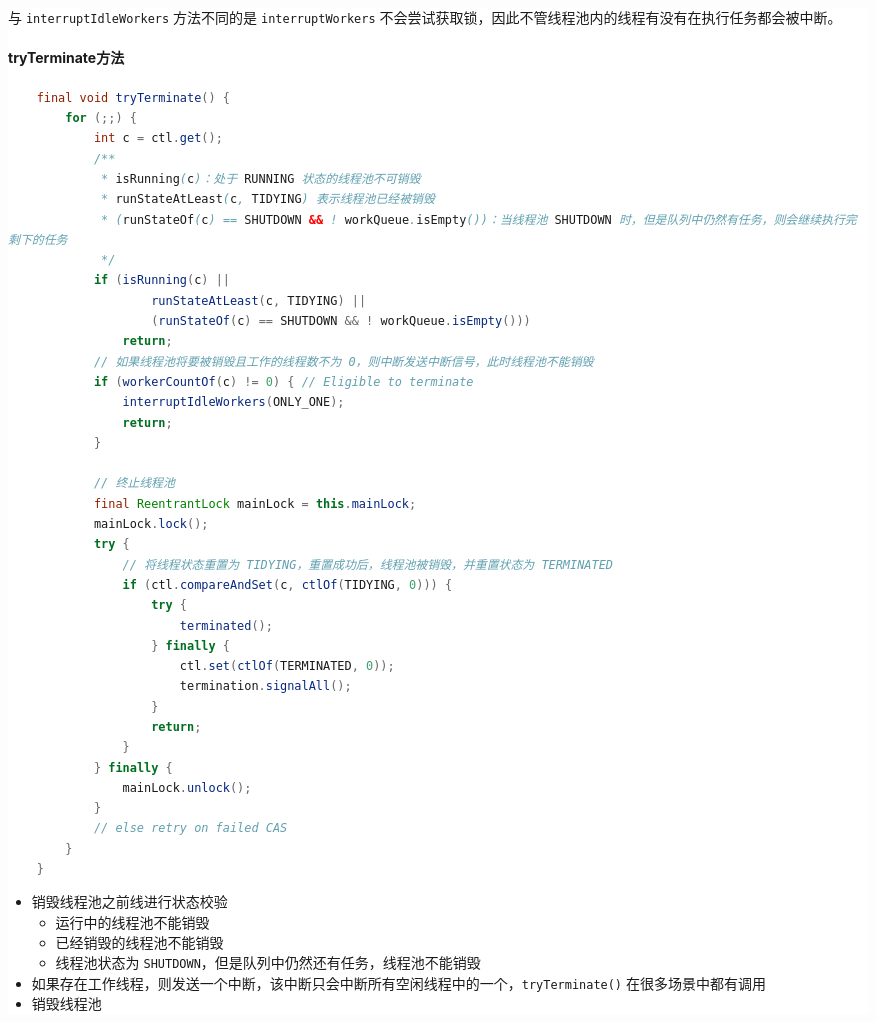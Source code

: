与 `interruptIdleWorkers` 方法不同的是 `interruptWorkers` 不会尝试获取锁，因此不管线程池内的线程有没有在执行任务都会被中断。

#### tryTerminate方法

```java
    final void tryTerminate() {
        for (;;) {
            int c = ctl.get();
            /**
             * isRunning(c)：处于 RUNNING 状态的线程池不可销毁
             * runStateAtLeast(c, TIDYING) 表示线程池已经被销毁
             * (runStateOf(c) == SHUTDOWN && ! workQueue.isEmpty())：当线程池 SHUTDOWN 时，但是队列中仍然有任务，则会继续执行完剩下的任务
             */
            if (isRunning(c) ||
                    runStateAtLeast(c, TIDYING) ||
                    (runStateOf(c) == SHUTDOWN && ! workQueue.isEmpty()))
                return;
            // 如果线程池将要被销毁且工作的线程数不为 0，则中断发送中断信号，此时线程池不能销毁
            if (workerCountOf(c) != 0) { // Eligible to terminate
                interruptIdleWorkers(ONLY_ONE);
                return;
            }

            // 终止线程池
            final ReentrantLock mainLock = this.mainLock;
            mainLock.lock();
            try {
                // 将线程状态重置为 TIDYING，重置成功后，线程池被销毁，并重置状态为 TERMINATED
                if (ctl.compareAndSet(c, ctlOf(TIDYING, 0))) {
                    try {
                        terminated();
                    } finally {
                        ctl.set(ctlOf(TERMINATED, 0));
                        termination.signalAll();
                    }
                    return;
                }
            } finally {
                mainLock.unlock();
            }
            // else retry on failed CAS
        }
    }
```

 - 销毁线程池之前线进行状态校验
    - 运行中的线程池不能销毁
    - 已经销毁的线程池不能销毁
    - 线程池状态为 `SHUTDOWN`，但是队列中仍然还有任务，线程池不能销毁
 - 如果存在工作线程，则发送一个中断，该中断只会中断所有空闲线程中的一个，`tryTerminate()` 在很多场景中都有调用
 - 销毁线程池
